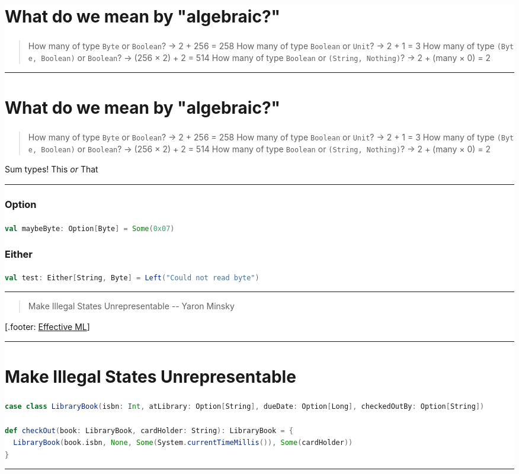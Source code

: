 
# What do we mean by "algebraic?"

> How many of type `Byte` or `Boolean`? → 2 + 256 = 258
> How many of type `Boolean` or `Unit`? → 2 + 1 = 3
> How many of type `(Byte, Boolean)` or `Boolean`? → (256 × 2) + 2 = 514
> How many of type `Boolean` or `(String, Nothing)`? → 2 + (many × 0) = 2

---

# What do we mean by "algebraic?"

> How many of type `Byte` or `Boolean`? → 2 + 256 = 258
> How many of type `Boolean` or `Unit`? → 2 + 1 = 3
> How many of type `(Byte, Boolean)` or `Boolean`? → (256 × 2) + 2 = 514
> How many of type `Boolean` or `(String, Nothing)`? → 2 + (many × 0) = 2

Sum types! This _or_ That

---

### Option

```scala
val maybeByte: Option[Byte] = Some(0x07)
```

### Either

```scala
val test: Either[String, Byte] = Left("Could not read byte")
```

---

> Make Illegal States Unrepresentable
-- Yaron Minsky

[.footer: [Effective ML](https://blog.janestreet.com/effective-ml-video/)]

---

# Make Illegal States Unrepresentable

```scala mdoc
case class LibraryBook(isbn: Int, atLibrary: Option[String], dueDate: Option[Long], checkedOutBy: Option[String])

def checkOut(book: LibraryBook, cardHolder: String): LibraryBook = {
  LibraryBook(book.isbn, None, Some(System.currentTimeMillis()), Some(cardHolder))
}
```

---